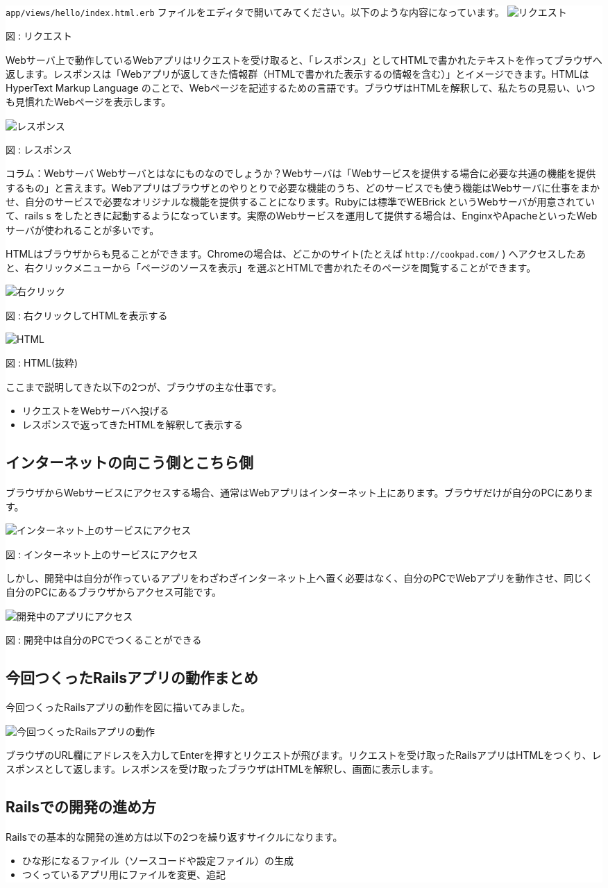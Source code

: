```app/views/hello/index.html.erb``` ファイルをエディタで開いてみてください。以下のような内容になっています。
![リクエスト]({{site_url}}/assets/smallest-app/request.png)

図 : リクエスト

Webサーバ上で動作しているWebアプリはリクエストを受け取ると、「レスポンス」としてHTMLで書かれたテキストを作ってブラウザへ返します。レスポンスは「Webアプリが返してきた情報群（HTMLで書かれた表示するの情報を含む）」とイメージできます。HTMLは HyperText Markup Language のことで、Webページを記述するための言語です。ブラウザはHTMLを解釈して、私たちの見易い、いつも見慣れたWebページを表示します。

![レスポンス]({{site_url}}/assets/smallest-app/response.png)

図 : レスポンス

コラム：Webサーバ
Webサーバとはなにものなのでしょうか？Webサーバは「Webサービスを提供する場合に必要な共通の機能を提供するもの」と言えます。Webアプリはブラウザとのやりとりで必要な機能のうち、どのサービスでも使う機能はWebサーバに仕事をまかせ、自分のサービスで必要なオリジナルな機能を提供することになります。Rubyには標準でWEBrick というWebサーバが用意されていて、rails s をしたときに起動するようになっています。実際のWebサービスを運用して提供する場合は、EnginxやApacheといったWebサーバが使われることが多いです。

HTMLはブラウザからも見ることができます。Chromeの場合は、どこかのサイト(たとえば ```http://cookpad.com/``` ) へアクセスしたあと、右クリックメニューから「ページのソースを表示」を選ぶとHTMLで書かれたそのページを閲覧することができます。

![右クリック]({{site_url}}/assets/smallest-app/right_click.png)

図 : 右クリックしてHTMLを表示する

![HTML]({{site_url}}/assets/smallest-app/html.png)

図 : HTML(抜粋)

ここまで説明してきた以下の2つが、ブラウザの主な仕事です。

* リクエストをWebサーバへ投げる
* レスポンスで返ってきたHTMLを解釈して表示する

## インターネットの向こう側とこちら側

ブラウザからWebサービスにアクセスする場合、通常はWebアプリはインターネット上にあります。ブラウザだけが自分のPCにあります。

![インターネット上のサービスにアクセス]({{site_url}}/assets/smallest-app/internet_and_local.png)

図 : インターネット上のサービスにアクセス

しかし、開発中は自分が作っているアプリをわざわざインターネット上へ置く必要はなく、自分のPCでWebアプリを動作させ、同じく自分のPCにあるブラウザからアクセス可能です。

![開発中のアプリにアクセス]({{site_url}}/assets/smallest-app/local.png)

図 : 開発中は自分のPCでつくることができる

## 今回つくったRailsアプリの動作まとめ

今回つくったRailsアプリの動作を図に描いてみました。

![今回つくったRailsアプリの動作]({{site_url}}/assets/smallest-app/smallest_app.png)

ブラウザのURL欄にアドレスを入力してEnterを押すとリクエストが飛びます。リクエストを受け取ったRailsアプリはHTMLをつくり、レスポンスとして返します。レスポンスを受け取ったブラウザはHTMLを解釈し、画面に表示します。

## Railsでの開発の進め方

Railsでの基本的な開発の進め方は以下の2つを繰り返すサイクルになります。

* ひな形になるファイル（ソースコードや設定ファイル）の生成
* つくっているアプリ用にファイルを変更、追記

```